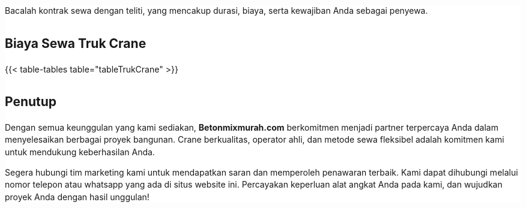    Bacalah kontrak sewa dengan teliti, yang mencakup durasi, biaya, serta kewajiban Anda sebagai penyewa.

## Biaya Sewa Truk Crane

{{< table-tables table="tableTrukCrane" >}}

## Penutup

Dengan semua keunggulan yang kami sediakan, **Betonmixmurah.com** berkomitmen menjadi partner terpercaya Anda dalam menyelesaikan berbagai proyek bangunan. Crane berkualitas, operator ahli, dan metode sewa fleksibel adalah komitmen kami untuk mendukung keberhasilan Anda.  

Segera hubungi tim marketing kami untuk mendapatkan saran dan memperoleh penawaran terbaik. Kami dapat dihubungi melalui nomor telepon atau whatsapp yang ada di situs website ini. Percayakan keperluan alat angkat Anda pada kami, dan wujudkan proyek Anda dengan hasil unggulan!